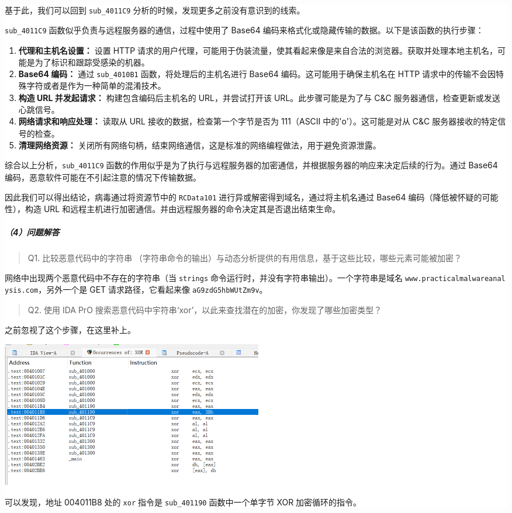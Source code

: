 基于此，我们可以回到 `sub_4011C9` 分析的时候，发现更多之前没有意识到的线索。

`sub_4011C9` 函数似乎负责与远程服务器的通信，过程中使用了 Base64 编码来格式化或隐藏传输的数据。以下是该函数的执行步骤：

1. **代理和主机名设置：** 设置 HTTP 请求的用户代理，可能用于伪装流量，使其看起来像是来自合法的浏览器。获取并处理本地主机名，可能是为了标识和跟踪受感染的机器。
2. **Base64 编码：** 通过 `sub_4010B1` 函数，将处理后的主机名进行 Base64 编码。这可能用于确保主机名在 HTTP 请求中的传输不会因特殊字符或者是作为一种简单的混淆技术。
3. **构造 URL 并发起请求：** 构建包含编码后主机名的 URL，并尝试打开该 URL。此步骤可能是为了与 C&C 服务器通信，检查更新或发送心跳信号。
4. **网络请求和响应处理：** 读取从 URL 接收的数据，检查第一个字节是否为 111（ASCII 中的'o'）。这可能是对从 C&C 服务器接收的特定信号的检查。
5. **清理网络资源：** 关闭所有网络句柄，结束网络通信，这是标准的网络编程做法，用于避免资源泄露。

综合以上分析，`sub_4011C9` 函数的作用似乎是为了执行与远程服务器的加密通信，并根据服务器的响应来决定后续的行为。通过 Base64 编码，恶意软件可能在不引起注意的情况下传输数据。

因此我们可以得出结论，病毒通过将资源节中的 `RCData101` 进行异或解密得到域名，通过将主机名通过 Base64 编码（降低被怀疑的可能性），构造 URL 和远程主机进行加密通信。并由远程服务器的命令决定其是否退出结束生命。

##### （4）问题解答

> Q1. 比较恶意代码中的字符串 （字符串命令的输出）与动态分析提供的有用信息，基于这些比较，哪些元素可能被加密？

网络中出现两个恶意代码中不存在的字符串（当 `strings` 命令运行时，并没有字符串输出）。一个字符串是域名 `www.practicalmalwareanalysis.com`，另外一个是 GET 请求路径，它看起来像 `aG9zdG5hbWUtZm9v`。


> Q2. 使用 IDA PrO 搜索恶意代码中宇符串‘xor’，以此来查找潜在的加密，你发现了哪些加密类型？

之前忽视了这个步骤，在这里补上。

<img src="./Lab10.assets/image-20241213172029265.png" alt="image-20241213172029265" style="zoom:50%;" />

可以发现，地址 004011B8 处的 `xor` 指令是 `sub_401190` 函数中一个单字节 XOR 加密循环的指令。
